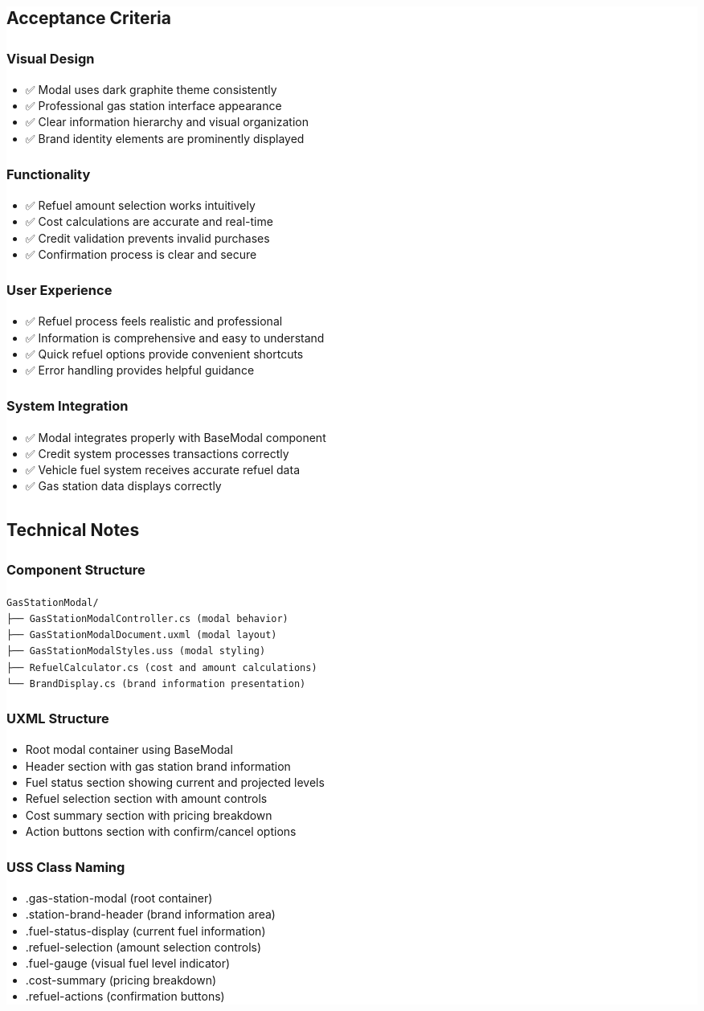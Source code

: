 ## Acceptance Criteria

### Visual Design
- ✅ Modal uses dark graphite theme consistently
- ✅ Professional gas station interface appearance
- ✅ Clear information hierarchy and visual organization
- ✅ Brand identity elements are prominently displayed

### Functionality
- ✅ Refuel amount selection works intuitively
- ✅ Cost calculations are accurate and real-time
- ✅ Credit validation prevents invalid purchases
- ✅ Confirmation process is clear and secure

### User Experience
- ✅ Refuel process feels realistic and professional
- ✅ Information is comprehensive and easy to understand
- ✅ Quick refuel options provide convenient shortcuts
- ✅ Error handling provides helpful guidance

### System Integration
- ✅ Modal integrates properly with BaseModal component
- ✅ Credit system processes transactions correctly
- ✅ Vehicle fuel system receives accurate refuel data
- ✅ Gas station data displays correctly

## Technical Notes

### Component Structure
```
GasStationModal/
├── GasStationModalController.cs (modal behavior)
├── GasStationModalDocument.uxml (modal layout)
├── GasStationModalStyles.uss (modal styling)
├── RefuelCalculator.cs (cost and amount calculations)
└── BrandDisplay.cs (brand information presentation)
```

### UXML Structure
- Root modal container using BaseModal
- Header section with gas station brand information
- Fuel status section showing current and projected levels
- Refuel selection section with amount controls
- Cost summary section with pricing breakdown
- Action buttons section with confirm/cancel options

### USS Class Naming
- .gas-station-modal (root container)
- .station-brand-header (brand information area)
- .fuel-status-display (current fuel information)
- .refuel-selection (amount selection controls)
- .fuel-gauge (visual fuel level indicator)
- .cost-summary (pricing breakdown)
- .refuel-actions (confirmation buttons)
